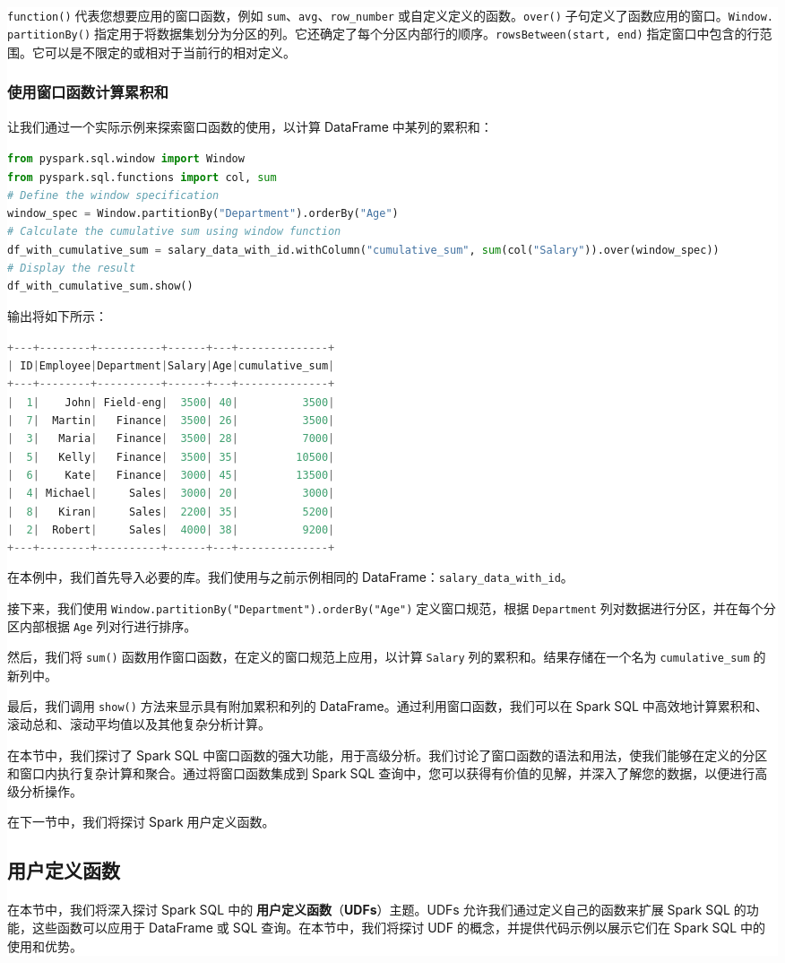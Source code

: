 `function()` 代表您想要应用的窗口函数，例如 `sum`、`avg`、`row_number` 或自定义定义的函数。`over()` 子句定义了函数应用的窗口。`Window.partitionBy()` 指定用于将数据集划分为分区的列。它还确定了每个分区内部行的顺序。`rowsBetween(start, end)` 指定窗口中包含的行范围。它可以是不限定的或相对于当前行的相对定义。

### 使用窗口函数计算累积和

让我们通过一个实际示例来探索窗口函数的使用，以计算 DataFrame 中某列的累积和：

```py
from pyspark.sql.window import Window
from pyspark.sql.functions import col, sum
# Define the window specification
window_spec = Window.partitionBy("Department").orderBy("Age")
# Calculate the cumulative sum using window function
df_with_cumulative_sum = salary_data_with_id.withColumn("cumulative_sum", sum(col("Salary")).over(window_spec))
# Display the result
df_with_cumulative_sum.show()
```

输出将如下所示：

```py
+---+--------+----------+------+---+--------------+
| ID|Employee|Department|Salary|Age|cumulative_sum|
+---+--------+----------+------+---+--------------+
|  1|    John| Field-eng|  3500| 40|          3500|
|  7|  Martin|   Finance|  3500| 26|          3500|
|  3|   Maria|   Finance|  3500| 28|          7000|
|  5|   Kelly|   Finance|  3500| 35|         10500|
|  6|    Kate|   Finance|  3000| 45|         13500|
|  4| Michael|     Sales|  3000| 20|          3000|
|  8|   Kiran|     Sales|  2200| 35|          5200|
|  2|  Robert|     Sales|  4000| 38|          9200|
+---+--------+----------+------+---+--------------+
```

在本例中，我们首先导入必要的库。我们使用与之前示例相同的 DataFrame：`salary_data_with_id`。

接下来，我们使用 `Window.partitionBy("Department").orderBy("Age")` 定义窗口规范，根据 `Department` 列对数据进行分区，并在每个分区内部根据 `Age` 列对行进行排序。

然后，我们将 `sum()` 函数用作窗口函数，在定义的窗口规范上应用，以计算 `Salary` 列的累积和。结果存储在一个名为 `cumulative_sum` 的新列中。

最后，我们调用 `show()` 方法来显示具有附加累积和列的 DataFrame。通过利用窗口函数，我们可以在 Spark SQL 中高效地计算累积和、滚动总和、滚动平均值以及其他复杂分析计算。

在本节中，我们探讨了 Spark SQL 中窗口函数的强大功能，用于高级分析。我们讨论了窗口函数的语法和用法，使我们能够在定义的分区和窗口内执行复杂计算和聚合。通过将窗口函数集成到 Spark SQL 查询中，您可以获得有价值的见解，并深入了解您的数据，以便进行高级分析操作。

在下一节中，我们将探讨 Spark 用户定义函数。

## 用户定义函数

在本节中，我们将深入探讨 Spark SQL 中的 **用户定义函数**（**UDFs**）主题。UDFs 允许我们通过定义自己的函数来扩展 Spark SQL 的功能，这些函数可以应用于 DataFrame 或 SQL 查询。在本节中，我们将探讨 UDF 的概念，并提供代码示例以展示它们在 Spark SQL 中的使用和优势。
